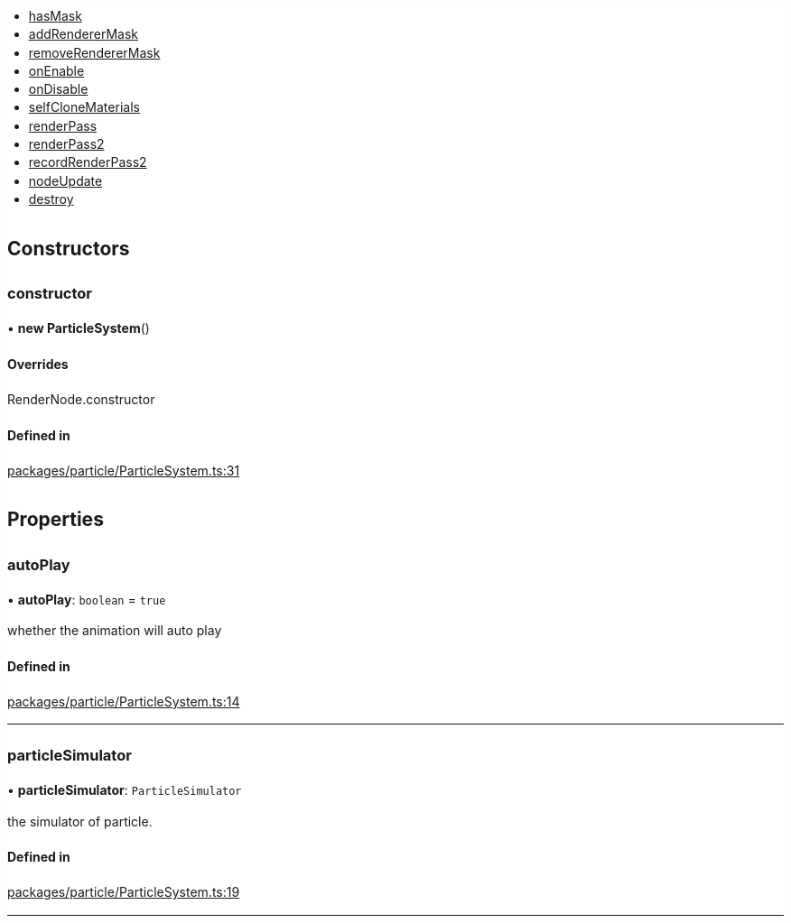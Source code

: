 - [hasMask](ParticleSystem.md#hasmask)
- [addRendererMask](ParticleSystem.md#addrenderermask)
- [removeRendererMask](ParticleSystem.md#removerenderermask)
- [onEnable](ParticleSystem.md#onenable)
- [onDisable](ParticleSystem.md#ondisable)
- [selfCloneMaterials](ParticleSystem.md#selfclonematerials)
- [renderPass](ParticleSystem.md#renderpass)
- [renderPass2](ParticleSystem.md#renderpass2)
- [recordRenderPass2](ParticleSystem.md#recordrenderpass2)
- [nodeUpdate](ParticleSystem.md#nodeupdate)
- [destroy](ParticleSystem.md#destroy)

## Constructors

### constructor

• **new ParticleSystem**()

#### Overrides

RenderNode.constructor

#### Defined in

[packages/particle/ParticleSystem.ts:31](https://github.com/Orillusion/orillusion/blob/main/packages/particle/ParticleSystem.ts#L31)

## Properties

### autoPlay

• **autoPlay**: `boolean` = `true`

whether the animation will auto play

#### Defined in

[packages/particle/ParticleSystem.ts:14](https://github.com/Orillusion/orillusion/blob/main/packages/particle/ParticleSystem.ts#L14)

___

### particleSimulator

• **particleSimulator**: `ParticleSimulator`

the simulator of particle.

#### Defined in

[packages/particle/ParticleSystem.ts:19](https://github.com/Orillusion/orillusion/blob/main/packages/particle/ParticleSystem.ts#L19)

___
